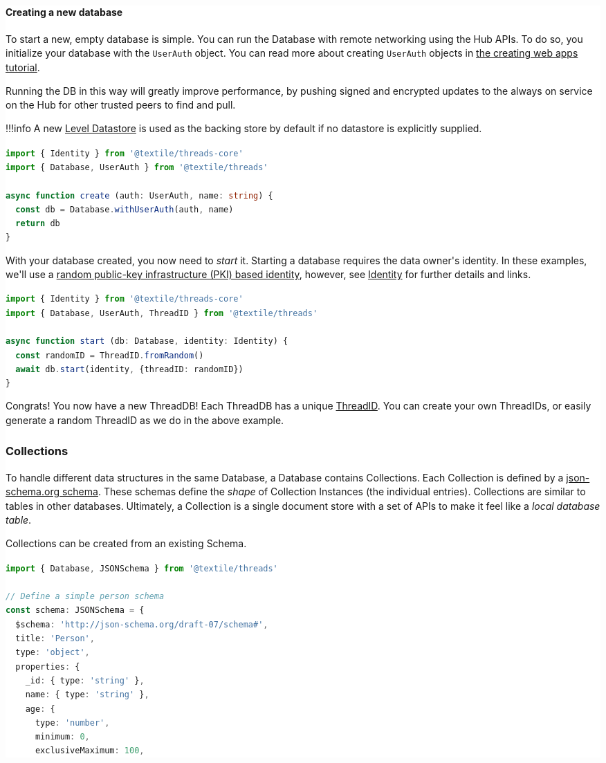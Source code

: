 #### Creating a new database

To start a new, empty database is simple. You can run the Database with remote networking using the Hub APIs. To do so, you initialize your database with the `UserAuth` object. You can read more about creating `UserAuth` objects in [the creating web apps tutorial](../tutorials/hub/web-app.md).

Running the DB in this way will greatly improve performance, by pushing signed and encrypted updates to the always on service on the Hub for other trusted peers to find and pull.

!!!info
    A new [Level Datastore](https://github.com/ipfs/js-datastore-level) is used as the backing store by default if no datastore is explicitly supplied.

```typescript
import { Identity } from '@textile/threads-core'
import { Database, UserAuth } from '@textile/threads'

async function create (auth: UserAuth, name: string) {
  const db = Database.withUserAuth(auth, name)
  return db
}
```



With your database created, you now need to *start* it. Starting a database requires the data owner's identity. In these examples, we'll use a [random public-key infrastructure (PKI) based identity](../tutorials/hub/libp2p-identities.md), however, see [Identity](#identity) for further details and links.

```typescript
import { Identity } from '@textile/threads-core'
import { Database, UserAuth, ThreadID } from '@textile/threads'

async function start (db: Database, identity: Identity) {
  const randomID = ThreadID.fromRandom()
  await db.start(identity, {threadID: randomID})
}
```

Congrats! You now have a new ThreadDB! Each ThreadDB has a unique [ThreadID](https://textileio.github.io/js-hub/docs/hub.threadid). You can create your own ThreadIDs, or easily generate a random ThreadID as we do in the above example.

### Collections

To handle different data structures in the same Database, a Database contains Collections. Each Collection is defined by a [json-schema.org schema](https://json-schema.org/). These schemas define the *shape* of Collection Instances (the individual entries). Collections are similar to tables in other databases. Ultimately, a Collection is a single document store with a set of APIs to make it feel like a *local database table*.

Collections can be created from an existing Schema.

```typescript
import { Database, JSONSchema } from '@textile/threads'

// Define a simple person schema
const schema: JSONSchema = {
  $schema: 'http://json-schema.org/draft-07/schema#',
  title: 'Person',
  type: 'object',
  properties: {
    _id: { type: 'string' },
    name: { type: 'string' },
    age: {
      type: 'number',
      minimum: 0,
      exclusiveMaximum: 100,
```